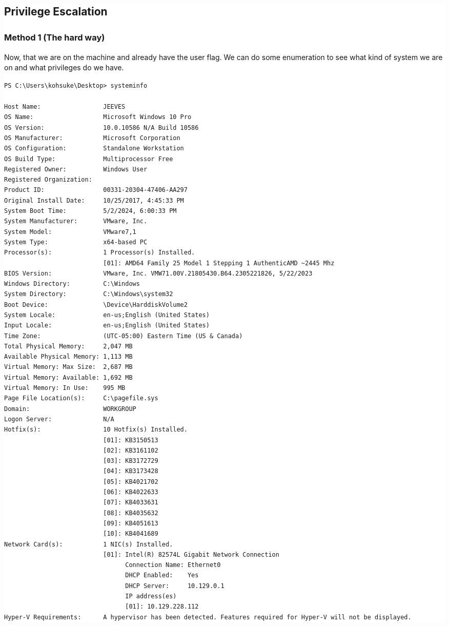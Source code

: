 ## Privilege Escalation

### Method 1 (The hard way)

Now, that we are on the machine and already have the user flag. We can do some enumeration to see what kind of system we are on and what privileges do we have.

```
PS C:\Users\kohsuke\Desktop> systeminfo

Host Name:                 JEEVES
OS Name:                   Microsoft Windows 10 Pro
OS Version:                10.0.10586 N/A Build 10586
OS Manufacturer:           Microsoft Corporation
OS Configuration:          Standalone Workstation
OS Build Type:             Multiprocessor Free
Registered Owner:          Windows User
Registered Organization:
Product ID:                00331-20304-47406-AA297
Original Install Date:     10/25/2017, 4:45:33 PM
System Boot Time:          5/2/2024, 6:00:33 PM
System Manufacturer:       VMware, Inc.
System Model:              VMware7,1
System Type:               x64-based PC
Processor(s):              1 Processor(s) Installed.
                           [01]: AMD64 Family 25 Model 1 Stepping 1 AuthenticAMD ~2445 Mhz
BIOS Version:              VMware, Inc. VMW71.00V.21805430.B64.2305221826, 5/22/2023
Windows Directory:         C:\Windows
System Directory:          C:\Windows\system32
Boot Device:               \Device\HarddiskVolume2
System Locale:             en-us;English (United States)
Input Locale:              en-us;English (United States)
Time Zone:                 (UTC-05:00) Eastern Time (US & Canada)
Total Physical Memory:     2,047 MB
Available Physical Memory: 1,113 MB
Virtual Memory: Max Size:  2,687 MB
Virtual Memory: Available: 1,692 MB
Virtual Memory: In Use:    995 MB
Page File Location(s):     C:\pagefile.sys
Domain:                    WORKGROUP
Logon Server:              N/A
Hotfix(s):                 10 Hotfix(s) Installed.
                           [01]: KB3150513
                           [02]: KB3161102
                           [03]: KB3172729
                           [04]: KB3173428
                           [05]: KB4021702
                           [06]: KB4022633
                           [07]: KB4033631
                           [08]: KB4035632
                           [09]: KB4051613
                           [10]: KB4041689
Network Card(s):           1 NIC(s) Installed.
                           [01]: Intel(R) 82574L Gigabit Network Connection
                                 Connection Name: Ethernet0
                                 DHCP Enabled:    Yes
                                 DHCP Server:     10.129.0.1
                                 IP address(es)
                                 [01]: 10.129.228.112
Hyper-V Requirements:      A hypervisor has been detected. Features required for Hyper-V will not be displayed.
```

